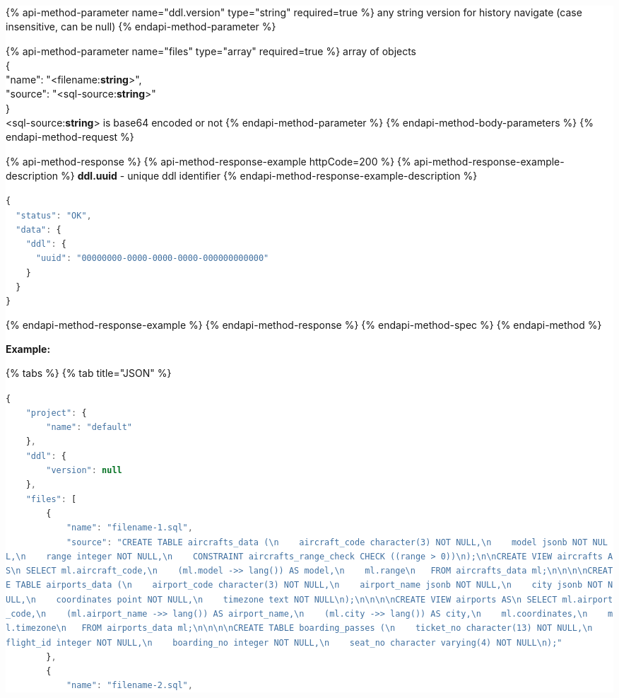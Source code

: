 {% api-method-parameter name="ddl.version" type="string" required=true %}
any string version for history navigate \(case insensitive, can be null\)
{% endapi-method-parameter %}

{% api-method-parameter name="files" type="array" required=true %}
array of objects  
{  
    "name": "&lt;filename:**string**&gt;",  
    "source": "&lt;sql-source:**string**&gt;"  
}  
&lt;sql-source:**string**&gt; is base64 encoded or not
{% endapi-method-parameter %}
{% endapi-method-body-parameters %}
{% endapi-method-request %}

{% api-method-response %}
{% api-method-response-example httpCode=200 %}
{% api-method-response-example-description %}
**ddl.uuid** - unique ddl identifier
{% endapi-method-response-example-description %}

```javascript
{
  "status": "OK",
  "data": {
    "ddl": {
      "uuid": "00000000-0000-0000-0000-000000000000"
    }
  }
}
```
{% endapi-method-response-example %}
{% endapi-method-response %}
{% endapi-method-spec %}
{% endapi-method %}

**Example:**

{% tabs %}
{% tab title="JSON" %}
```javascript
{
    "project": {
        "name": "default"
    },
    "ddl": {
        "version": null
    },
    "files": [
        {
            "name": "filename-1.sql",
            "source": "CREATE TABLE aircrafts_data (\n    aircraft_code character(3) NOT NULL,\n    model jsonb NOT NULL,\n    range integer NOT NULL,\n    CONSTRAINT aircrafts_range_check CHECK ((range > 0))\n);\n\nCREATE VIEW aircrafts AS\n SELECT ml.aircraft_code,\n    (ml.model ->> lang()) AS model,\n    ml.range\n   FROM aircrafts_data ml;\n\n\n\nCREATE TABLE airports_data (\n    airport_code character(3) NOT NULL,\n    airport_name jsonb NOT NULL,\n    city jsonb NOT NULL,\n    coordinates point NOT NULL,\n    timezone text NOT NULL\n);\n\n\n\nCREATE VIEW airports AS\n SELECT ml.airport_code,\n    (ml.airport_name ->> lang()) AS airport_name,\n    (ml.city ->> lang()) AS city,\n    ml.coordinates,\n    ml.timezone\n   FROM airports_data ml;\n\n\n\nCREATE TABLE boarding_passes (\n    ticket_no character(13) NOT NULL,\n    flight_id integer NOT NULL,\n    boarding_no integer NOT NULL,\n    seat_no character varying(4) NOT NULL\n);"
        },
        {
            "name": "filename-2.sql",
```